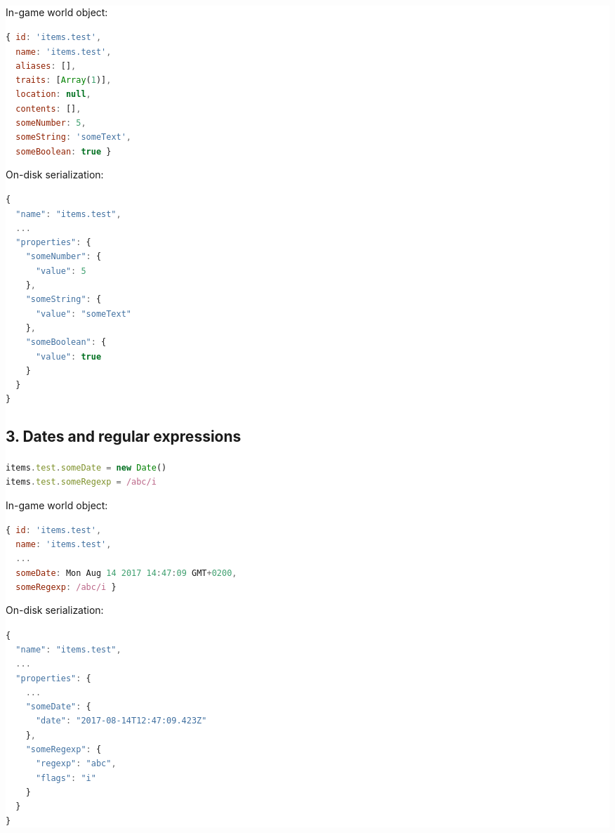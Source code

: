 In-game world object:

```javascript
{ id: 'items.test',
  name: 'items.test',
  aliases: [],
  traits: [Array(1)],
  location: null,
  contents: [],
  someNumber: 5,
  someString: 'someText',
  someBoolean: true }
```

On-disk serialization:

```javascript
{
  "name": "items.test",
  ...
  "properties": {
    "someNumber": {
      "value": 5
    },
    "someString": {
      "value": "someText"
    },
    "someBoolean": {
      "value": true
    }
  }
}
```

## 3. Dates and regular expressions

```javascript
items.test.someDate = new Date()
items.test.someRegexp = /abc/i
```

In-game world object:

```javascript
{ id: 'items.test',
  name: 'items.test',
  ...
  someDate: Mon Aug 14 2017 14:47:09 GMT+0200,
  someRegexp: /abc/i }
```

On-disk serialization:

```javascript
{
  "name": "items.test",
  ...
  "properties": {
    ...
    "someDate": {
      "date": "2017-08-14T12:47:09.423Z"
    },
    "someRegexp": {
      "regexp": "abc",
      "flags": "i"
    }
  }
}
```